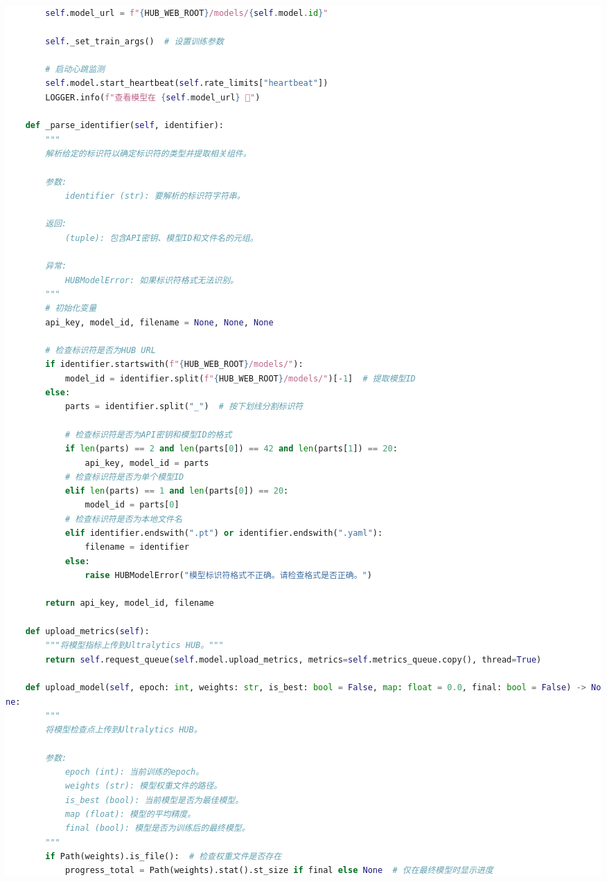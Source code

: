 ```python
        self.model_url = f"{HUB_WEB_ROOT}/models/{self.model.id}"

        self._set_train_args()  # 设置训练参数

        # 启动心跳监测
        self.model.start_heartbeat(self.rate_limits["heartbeat"])
        LOGGER.info(f"查看模型在 {self.model_url} 🚀")

    def _parse_identifier(self, identifier):
        """
        解析给定的标识符以确定标识符的类型并提取相关组件。

        参数:
            identifier (str): 要解析的标识符字符串。

        返回:
            (tuple): 包含API密钥、模型ID和文件名的元组。

        异常:
            HUBModelError: 如果标识符格式无法识别。
        """
        # 初始化变量
        api_key, model_id, filename = None, None, None

        # 检查标识符是否为HUB URL
        if identifier.startswith(f"{HUB_WEB_ROOT}/models/"):
            model_id = identifier.split(f"{HUB_WEB_ROOT}/models/")[-1]  # 提取模型ID
        else:
            parts = identifier.split("_")  # 按下划线分割标识符

            # 检查标识符是否为API密钥和模型ID的格式
            if len(parts) == 2 and len(parts[0]) == 42 and len(parts[1]) == 20:
                api_key, model_id = parts
            # 检查标识符是否为单个模型ID
            elif len(parts) == 1 and len(parts[0]) == 20:
                model_id = parts[0]
            # 检查标识符是否为本地文件名
            elif identifier.endswith(".pt") or identifier.endswith(".yaml"):
                filename = identifier
            else:
                raise HUBModelError("模型标识符格式不正确。请检查格式是否正确。")

        return api_key, model_id, filename

    def upload_metrics(self):
        """将模型指标上传到Ultralytics HUB。"""
        return self.request_queue(self.model.upload_metrics, metrics=self.metrics_queue.copy(), thread=True)

    def upload_model(self, epoch: int, weights: str, is_best: bool = False, map: float = 0.0, final: bool = False) -> None:
        """
        将模型检查点上传到Ultralytics HUB。

        参数:
            epoch (int): 当前训练的epoch。
            weights (str): 模型权重文件的路径。
            is_best (bool): 当前模型是否为最佳模型。
            map (float): 模型的平均精度。
            final (bool): 模型是否为训练后的最终模型。
        """
        if Path(weights).is_file():  # 检查权重文件是否存在
            progress_total = Path(weights).stat().st_size if final else None  # 仅在最终模型时显示进度
```